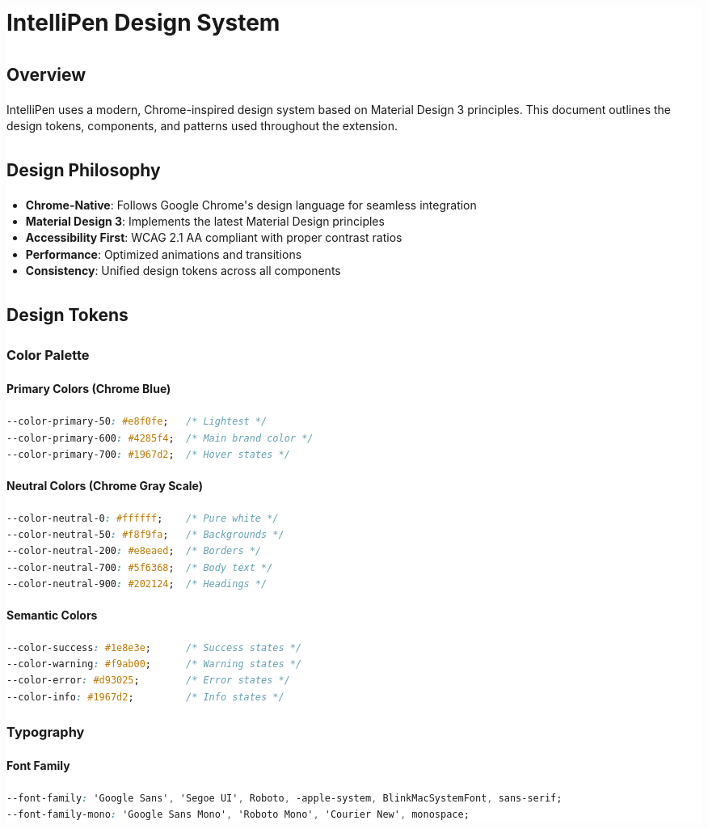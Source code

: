 # IntelliPen Design System

## Overview

IntelliPen uses a modern, Chrome-inspired design system based on Material Design 3 principles. This document outlines the design tokens, components, and patterns used throughout the extension.

## Design Philosophy

- **Chrome-Native**: Follows Google Chrome's design language for seamless integration
- **Material Design 3**: Implements the latest Material Design principles
- **Accessibility First**: WCAG 2.1 AA compliant with proper contrast ratios
- **Performance**: Optimized animations and transitions
- **Consistency**: Unified design tokens across all components

## Design Tokens

### Color Palette

#### Primary Colors (Chrome Blue)
```css
--color-primary-50: #e8f0fe;   /* Lightest */
--color-primary-600: #4285f4;  /* Main brand color */
--color-primary-700: #1967d2;  /* Hover states */
```

#### Neutral Colors (Chrome Gray Scale)
```css
--color-neutral-0: #ffffff;    /* Pure white */
--color-neutral-50: #f8f9fa;   /* Backgrounds */
--color-neutral-200: #e8eaed;  /* Borders */
--color-neutral-700: #5f6368;  /* Body text */
--color-neutral-900: #202124;  /* Headings */
```

#### Semantic Colors
```css
--color-success: #1e8e3e;      /* Success states */
--color-warning: #f9ab00;      /* Warning states */
--color-error: #d93025;        /* Error states */
--color-info: #1967d2;         /* Info states */
```

### Typography

#### Font Family
```css
--font-family: 'Google Sans', 'Segoe UI', Roboto, -apple-system, BlinkMacSystemFont, sans-serif;
--font-family-mono: 'Google Sans Mono', 'Roboto Mono', 'Courier New', monospace;
```
